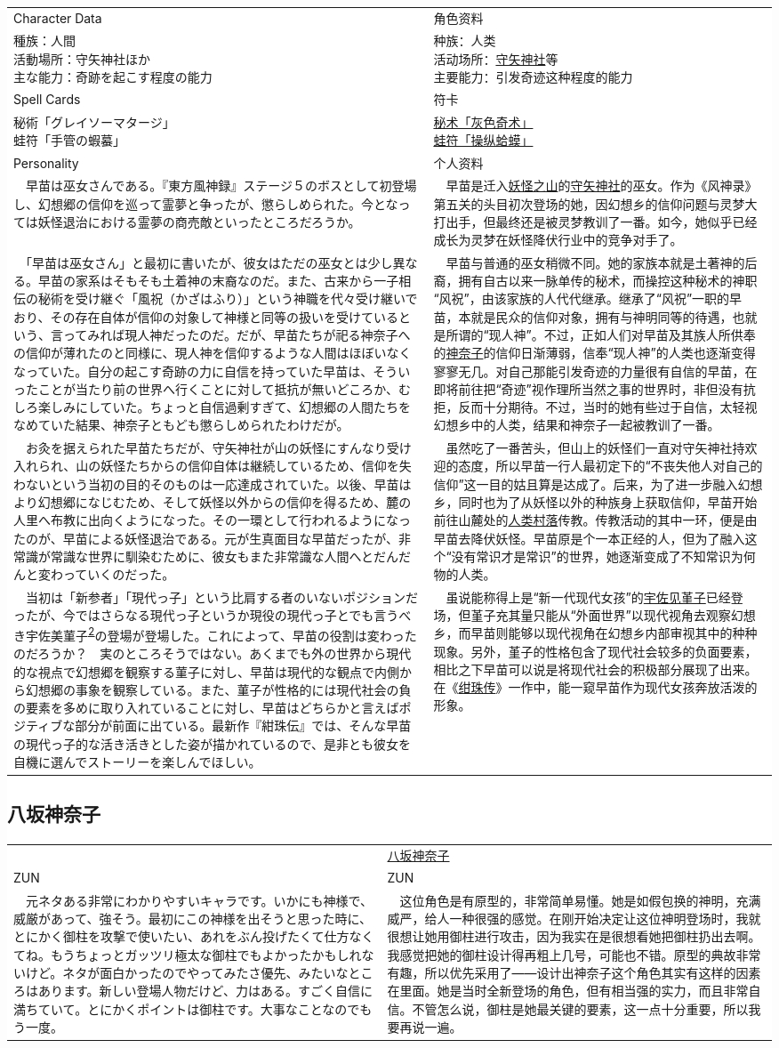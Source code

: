 <table><tbody><tr class="tt-content-header" id="东风谷早苗-9" data-pos="&#91;&quot;\u4e1c\u98ce\u8c37\u65e9\u82d7&quot;,9&#93;"><td class="tt-jah" lang="ja"><div class="poem">Character Data</div></td><td class="tt-zhh" lang="zh"><div class="poem">角色资料</div></td></tr><tr class="tt-content" id="东风谷早苗-10" data-pos="&#91;&quot;\u4e1c\u98ce\u8c37\u65e9\u82d7&quot;,10&#93;"><td class="tt-ja" lang="ja"><div class="poem">種族：人間<br>活動場所：守矢神社ほか<br>主な能力：奇跡を起こす程度の能力</div></td><td class="tt-zh" lang="zh"><div class="poem">种族：人类<br>活动场所：<a href="./守矢神社.md" title="守矢神社">守矢神社</a>等<br>主要能力：引发奇迹这种程度的能力</div></td></tr><tr class="tt-content-header" id="东风谷早苗-11" data-pos="&#91;&quot;\u4e1c\u98ce\u8c37\u65e9\u82d7&quot;,11&#93;"><td class="tt-jah" lang="ja"><div class="poem">Spell Cards</div></td><td class="tt-zhh" lang="zh"><div class="poem">符卡</div></td></tr><tr class="tt-content" id="东风谷早苗-12" data-pos="&#91;&quot;\u4e1c\u98ce\u8c37\u65e9\u82d7&quot;,12&#93;"><td class="tt-ja" lang="ja"><div class="poem">秘術「グレイソーマタージ」<br>蛙符「手管の蝦蟇」</div></td><td class="tt-zh" lang="zh"><div class="poem"><a href="/%E7%A7%98%E6%9C%AF%E3%80%8CGray_Thaumaturgy%E3%80%8D" class="mw-redirect" title="秘术「Gray Thaumaturgy」">秘术「灰色奇术」</a><br><a href="/%E8%9B%99%E7%AC%A6%E3%80%8C%E6%93%8D%E7%BA%B5%E8%9B%A4%E8%9F%86%E3%80%8D" class="mw-redirect" title="蛙符「操纵蛤蟆」">蛙符「操纵蛤蟆」</a></div></td></tr><tr class="tt-content-header" id="东风谷早苗-13" data-pos="&#91;&quot;\u4e1c\u98ce\u8c37\u65e9\u82d7&quot;,13&#93;"><td class="tt-jah" lang="ja"><div class="poem">Personality</div></td><td class="tt-zhh" lang="zh"><div class="poem">个人资料</div></td></tr><tr class="tt-content" id="东风谷早苗-14" data-pos="&#91;&quot;\u4e1c\u98ce\u8c37\u65e9\u82d7&quot;,14&#93;"><td class="tt-ja" lang="ja"><div class="poem">　早苗は巫女さんである。『東方風神録』ステージ５のボスとして初登場し、幻想郷の信仰を巡って霊夢と争ったが、懲らしめられた。今となっては妖怪退治における霊夢の商売敵といったところだろうか。</div></td><td class="tt-zh" lang="zh"><div class="poem">　早苗是迁入<a href="./妖怪之山.md" title="妖怪之山">妖怪之山</a>的<a href="./守矢神社.md" title="守矢神社">守矢神社</a>的巫女。作为《风神录》第五关的头目初次登场的她，因幻想乡的信仰问题与灵梦大打出手，但最终还是被灵梦教训了一番。如今，她似乎已经成长为灵梦在妖怪降伏行业中的竞争对手了。</div></td></tr><tr class="tt-content" id="东风谷早苗-15" data-pos="&#91;&quot;\u4e1c\u98ce\u8c37\u65e9\u82d7&quot;,15&#93;"><td class="tt-ja" lang="ja"><div class="poem">　「早苗は巫女さん」と最初に書いたが、彼女はただの巫女とは少し異なる。早苗の家系はそもそも土着神の末裔なのだ。また、古来から一子相伝の秘術を受け継ぐ「風祝（かざはふり）」という神職を代々受け継いでおり、その存在自体が信仰の対象して神様と同等の扱いを受けているという、言ってみれば現人神だったのだ。だが、早苗たちが祀る神奈子への信仰が薄れたのと同様に、現人神を信仰するような人間はほぼいなくなっていた。自分の起こす奇跡の力に自信を持っていた早苗は、そういったことが当たり前の世界へ行くことに対して抵抗が無いどころか、むしろ楽しみにしていた。ちょっと自信過剰すぎて、幻想郷の人間たちをなめていた結果、神奈子ともども懲らしめられたわけだが。</div></td><td class="tt-zh" lang="zh"><div class="poem">　早苗与普通的巫女稍微不同。她的家族本就是土著神的后裔，拥有自古以来一脉单传的秘术，而操控这种秘术的神职“风祝”，由该家族的人代代继承。继承了“风祝”一职的早苗，本就是民众的信仰对象，拥有与神明同等的待遇，也就是所谓的“现人神”。不过，正如人们对早苗及其族人所供奉的<a href="/%E7%A5%9E%E5%A5%88%E5%AD%90" class="mw-redirect" title="神奈子">神奈子</a>的信仰日渐薄弱，信奉“现人神”的人类也逐渐变得寥寥无几。对自己那能引发奇迹的力量很有自信的早苗，在即将前往把“奇迹”视作理所当然之事的世界时，非但没有抗拒，反而十分期待。不过，当时的她有些过于自信，太轻视幻想乡中的人类，结果和神奈子一起被教训了一番。</div></td></tr><tr class="tt-content" id="东风谷早苗-16" data-pos="&#91;&quot;\u4e1c\u98ce\u8c37\u65e9\u82d7&quot;,16&#93;"><td class="tt-ja" lang="ja"><div class="poem">　お灸を据えられた早苗たちだが、守矢神社が山の妖怪にすんなり受け入れられ、山の妖怪たちからの信仰自体は継続しているため、信仰を失わないという当初の目的そのものは一応達成されていた。以後、早苗はより幻想郷になじむため、そして妖怪以外からの信仰を得るため、麓の人里へ布教に出向くようになった。その一環として行われるようになったのが、早苗による妖怪退治である。元が生真面目な早苗だったが、非常識が常識な世界に馴染むために、彼女もまた非常識な人間へとだんだんと変わっていくのだった。</div></td><td class="tt-zh" lang="zh"><div class="poem">　虽然吃了一番苦头，但山上的妖怪们一直对守矢神社持欢迎的态度，所以早苗一行人最初定下的“不丧失他人对自己的信仰”这一目的姑且算是达成了。后来，为了进一步融入幻想乡，同时也为了从妖怪以外的种族身上获取信仰，早苗开始前往山麓处的<a href="./人类村落.md" title="人类村落">人类村落</a>传教。传教活动的其中一环，便是由早苗去降伏妖怪。早苗原是个一本正经的人，但为了融入这个“没有常识才是常识”的世界，她逐渐变成了不知常识为何物的人类。</div></td></tr><tr class="tt-content" id="东风谷早苗-17" data-pos="&#91;&quot;\u4e1c\u98ce\u8c37\u65e9\u82d7&quot;,17&#93;"><td class="tt-ja" lang="ja"><div class="poem">　当初は「新参者」「現代っ子」という比肩する者のいないポジションだったが、今ではさらなる現代っ子というか現役の現代っ子とでも言うべき宇佐美菫子<sup id="cite_ref-2" class="reference"><a href="#cite_note-2">2</a></sup>の登場が登場した。これによって、早苗の役割は変わったのだろうか？　実のところそうではない。あくまでも外の世界から現代的な視点で幻想郷を観察する菫子に対し、早苗は現代的な観点で内側から幻想郷の事象を観察している。また、菫子が性格的には現代社会の負の要素を多めに取り入れていることに対し、早苗はどちらかと言えばポジティブな部分が前面に出ている。最新作『紺珠伝』では、そんな早苗の現代っ子的な活き活きとした姿が描かれているので、是非とも彼女を自機に選んでストーリーを楽しんでほしい。</div></td><td class="tt-zh" lang="zh"><div class="poem">　虽说能称得上是“新一代现代女孩”的<a href="./宇佐见堇子.md" title="宇佐见堇子">宇佐见堇子</a>已经登场，但堇子充其量只能从“外面世界”以现代视角去观察幻想乡，而早苗则能够以现代视角在幻想乡内部审视其中的种种现象。另外，堇子的性格包含了现代社会较多的负面要素，相比之下早苗可以说是将现代社会的积极部分展现了出来。在《<a href="/%E7%BB%80%E7%8F%A0%E4%BC%A0" class="mw-redirect" title="绀珠传">绀珠传</a>》一作中，能一窥早苗作为现代女孩奔放活泼的形象。<br></div></td></tr></tbody></table>


## 八坂神奈子

<table><tbody><tr class="tt-content-header" id="八坂神奈子-1" data-pos="&#91;&quot;\u516b\u5742\u795e\u5948\u5b50&quot;,1&#93;"><td class="tt-jah" lang="ja"><div class="poem"></div></td><td class="tt-zhh" lang="zh"><div class="poem"><a href="./八坂神奈子.md" title="八坂神奈子">八坂神奈子</a></div></td></tr><tr class="tt-content-header" id="八坂神奈子-2" data-pos="&#91;&quot;\u516b\u5742\u795e\u5948\u5b50&quot;,2&#93;"><td class="tt-jah" lang="ja"><div class="poem">ZUN</div></td><td class="tt-zhh" lang="zh"><div class="poem">ZUN</div></td></tr><tr class="tt-content" id="八坂神奈子-3" data-pos="&#91;&quot;\u516b\u5742\u795e\u5948\u5b50&quot;,3&#93;"><td class="tt-ja" lang="ja"><div class="poem">　元ネタある非常にわかりやすいキャラです。いかにも神様で、威厳があって、強そう。最初にこの神様を出そうと思った時に、とにかく御柱を攻撃で使いたい、あれをぶん投げたくて仕方なくてね。もうちょっとガッツリ極太な御柱でもよかったかもしれないけど。ネタが面白かったのでやってみたさ優先、みたいなところはあります。新しい登場人物だけど、力はある。すごく自信に満ちていて。とにかくポイントは御柱です。大事なことなのでもう一度。</div></td><td class="tt-zh" lang="zh"><div class="poem">　这位角色是有原型的，非常简单易懂。她是如假包换的神明，充满威严，给人一种很强的感觉。在刚开始决定让这位神明登场时，我就很想让她用御柱进行攻击，因为我实在是很想看她把御柱扔出去啊。我感觉把她的御柱设计得再粗上几号，可能也不错。原型的典故非常有趣，所以优先采用了——设计出神奈子这个角色其实有这样的因素在里面。她是当时全新登场的角色，但有相当强的实力，而且非常自信。不管怎么说，御柱是她最关键的要素，这一点十分重要，所以我要再说一遍。</div></td></tr></tbody></table>
